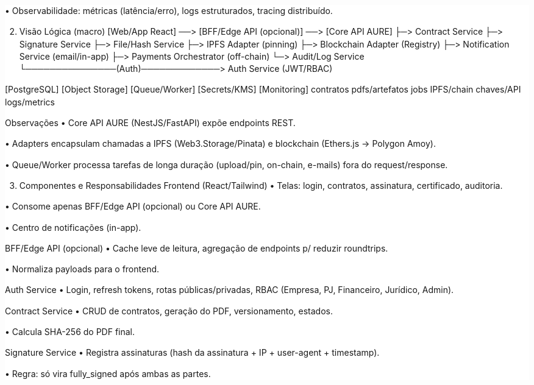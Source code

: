 •	Observabilidade: métricas (latência/erro), logs estruturados, tracing distribuído.

2) Visão Lógica (macro)
[Web/App React] ──> [BFF/Edge API (opcional)] ──> [Core API AURE]
                                         ├─> Contract Service
                                         ├─> Signature Service
                                         ├─> File/Hash Service
                                         ├─> IPFS Adapter (pinning)
                                         ├─> Blockchain Adapter (Registry)
                                         ├─> Notification Service (email/in-app)
                                         ├─> Payments Orchestrator (off-chain)
                                         └─> Audit/Log Service
          └───────────────(Auth)─────────────> Auth Service (JWT/RBAC)

[PostgreSQL]   [Object Storage]   [Queue/Worker]     [Secrets/KMS]     [Monitoring]
  contratos     pdfs/artefatos     jobs IPFS/chain     chaves/API        logs/metrics

Observações
•	Core API AURE (NestJS/FastAPI) expõe endpoints REST.


•	Adapters encapsulam chamadas a IPFS (Web3.Storage/Pinata) e blockchain (Ethers.js → Polygon Amoy).


•	Queue/Worker processa tarefas de longa duração (upload/pin, on-chain, e-mails) fora do request/response.

3) Componentes e Responsabilidades
Frontend (React/Tailwind)
•	Telas: login, contratos, assinatura, certificado, auditoria.


•	Consome apenas BFF/Edge API (opcional) ou Core API AURE.


•	Centro de notificações (in-app).


BFF/Edge API (opcional)
•	Cache leve de leitura, agregação de endpoints p/ reduzir roundtrips.


•	Normaliza payloads para o frontend.


Auth Service
•	Login, refresh tokens, rotas públicas/privadas, RBAC (Empresa, PJ, Financeiro, Jurídico, Admin).


Contract Service
•	CRUD de contratos, geração do PDF, versionamento, estados.


•	Calcula SHA-256 do PDF final.


Signature Service
•	Registra assinaturas (hash da assinatura + IP + user-agent + timestamp).


•	Regra: só vira fully_signed após ambas as partes.
